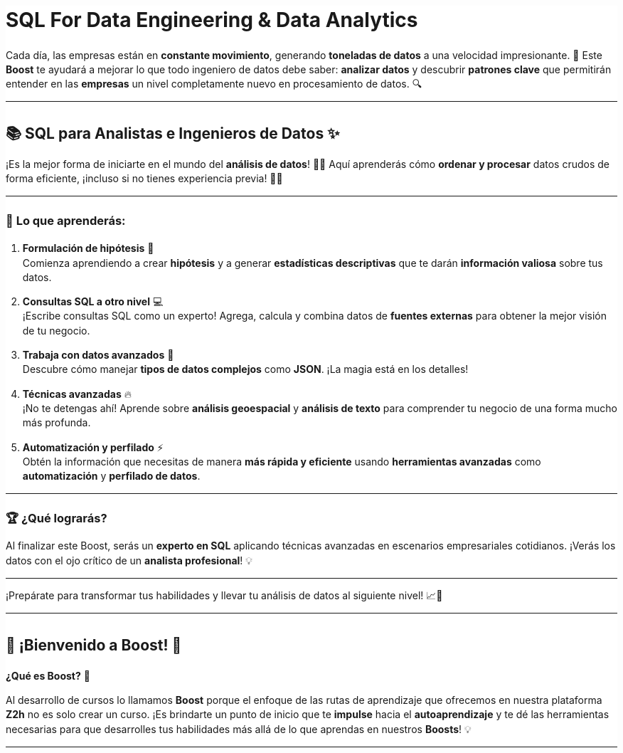 # SQL For Data Engineering & Data Analytics

Cada día, las empresas están en **constante movimiento**, generando **toneladas de datos** a una velocidad impresionante. 💨 Este **Boost** te ayudará a mejorar lo que todo ingeniero de datos debe saber: **analizar datos** y descubrir **patrones clave** que permitirán entender en las  **empresas** un nivel completamente nuevo en procesamiento de datos. 🔍

---

## 📚 **SQL para Analistas e Ingenieros de Datos** ✨

¡Es la mejor forma de iniciarte en el mundo del **análisis de datos**! 🧑‍💻 Aquí aprenderás cómo **ordenar y procesar** datos crudos de forma eficiente, ¡incluso si no tienes experiencia previa! 👩‍🏫

---
### 🌟 **Lo que aprenderás:**

1. **Formulación de hipótesis** 🧠  
    Comienza aprendiendo a crear **hipótesis** y a generar **estadísticas descriptivas** que te darán **información valiosa** sobre tus datos.
    
2. **Consultas SQL a otro nivel** 💻  
    ¡Escribe consultas SQL como un experto! Agrega, calcula y combina datos de **fuentes externas** para obtener la mejor visión de tu negocio.
    
3. **Trabaja con datos avanzados** 🔐  
    Descubre cómo manejar **tipos de datos complejos** como **JSON**. ¡La magia está en los detalles!
    
4. **Técnicas avanzadas** 🔥  
    ¡No te detengas ahí! Aprende sobre **análisis geoespacial** y **análisis de texto** para comprender tu negocio de una forma mucho más profunda.
    
5. **Automatización y perfilado** ⚡  
    Obtén la información que necesitas de manera **más rápida y eficiente** usando **herramientas avanzadas** como **automatización** y **perfilado de datos**.

---
### 🏆 **¿Qué lograrás?**

Al finalizar este Boost, serás un **experto en SQL** aplicando técnicas avanzadas en escenarios empresariales cotidianos. ¡Verás los datos con el ojo crítico de un **analista profesional**! 💡

---

¡Prepárate para transformar tus habilidades y llevar tu análisis de datos al siguiente nivel! 📈🎯

---

## 🚀 **¡Bienvenido a Boost!** 🚀

**¿Qué es Boost?** 🤔

Al desarrollo de cursos lo llamamos **Boost** porque el enfoque de las rutas de aprendizaje que ofrecemos en nuestra plataforma **Z2h** no es solo crear un curso. ¡Es brindarte un punto de inicio que te **impulse** hacia el **autoaprendizaje** y te dé las herramientas necesarias para que desarrolles tus habilidades más allá de lo que aprendas en nuestros **Boosts**! 💡

---